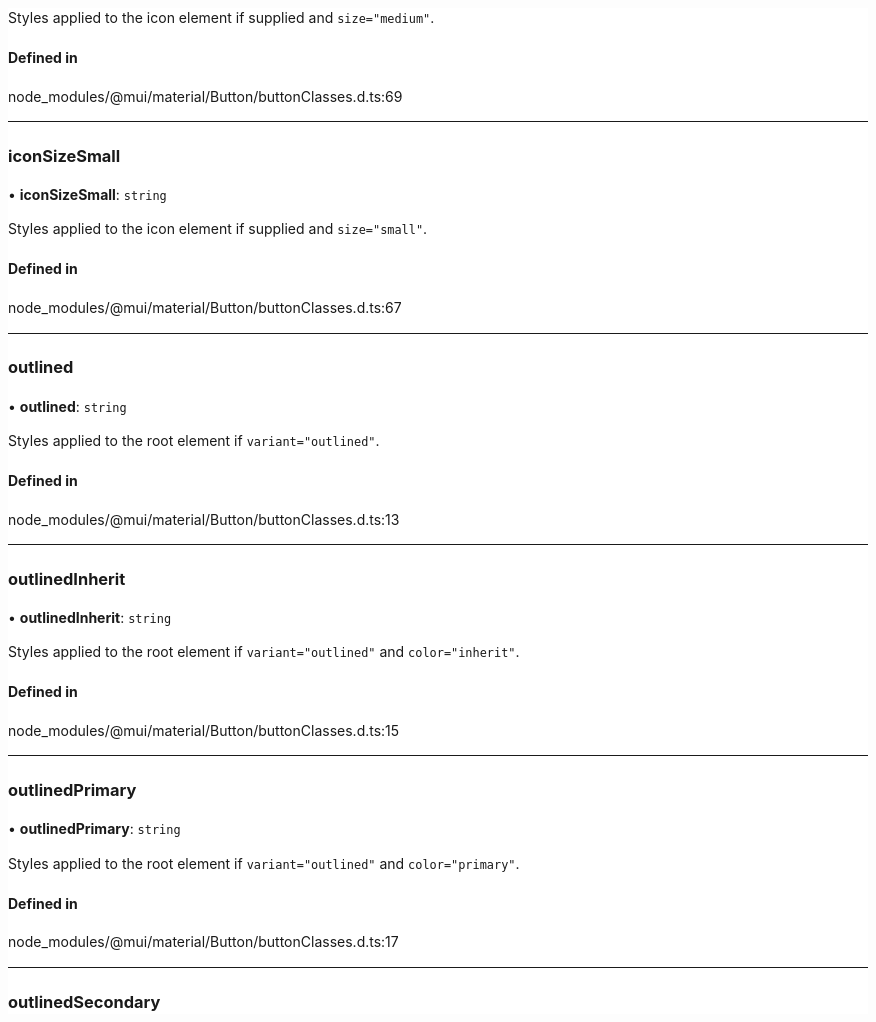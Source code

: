 Styles applied to the icon element if supplied and `size="medium"`.

#### Defined in

node_modules/@mui/material/Button/buttonClasses.d.ts:69

___

### iconSizeSmall

• **iconSizeSmall**: `string`

Styles applied to the icon element if supplied and `size="small"`.

#### Defined in

node_modules/@mui/material/Button/buttonClasses.d.ts:67

___

### outlined

• **outlined**: `string`

Styles applied to the root element if `variant="outlined"`.

#### Defined in

node_modules/@mui/material/Button/buttonClasses.d.ts:13

___

### outlinedInherit

• **outlinedInherit**: `string`

Styles applied to the root element if `variant="outlined"` and `color="inherit"`.

#### Defined in

node_modules/@mui/material/Button/buttonClasses.d.ts:15

___

### outlinedPrimary

• **outlinedPrimary**: `string`

Styles applied to the root element if `variant="outlined"` and `color="primary"`.

#### Defined in

node_modules/@mui/material/Button/buttonClasses.d.ts:17

___

### outlinedSecondary
